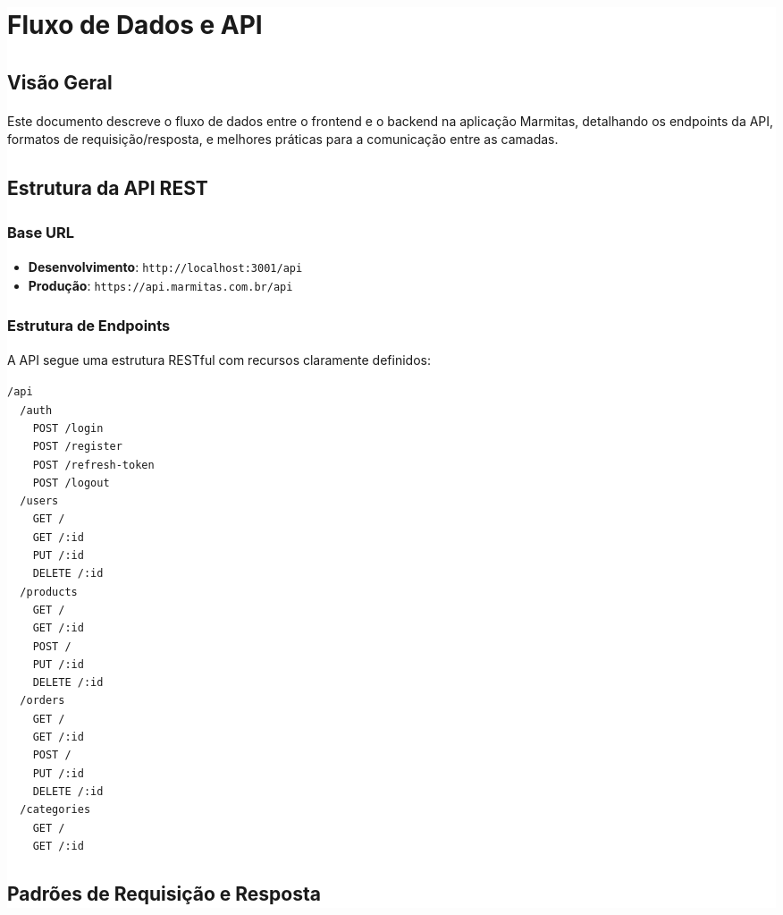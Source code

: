 # Fluxo de Dados e API

## Visão Geral

Este documento descreve o fluxo de dados entre o frontend e o backend na aplicação Marmitas, detalhando os endpoints da API, formatos de requisição/resposta, e melhores práticas para a comunicação entre as camadas.

## Estrutura da API REST

### Base URL

- **Desenvolvimento**: `http://localhost:3001/api`
- **Produção**: `https://api.marmitas.com.br/api`

### Estrutura de Endpoints

A API segue uma estrutura RESTful com recursos claramente definidos:

```
/api
  /auth
    POST /login
    POST /register
    POST /refresh-token
    POST /logout
  /users
    GET /
    GET /:id
    PUT /:id
    DELETE /:id
  /products
    GET /
    GET /:id
    POST /
    PUT /:id
    DELETE /:id
  /orders
    GET /
    GET /:id
    POST /
    PUT /:id
    DELETE /:id
  /categories
    GET /
    GET /:id
```

## Padrões de Requisição e Resposta
